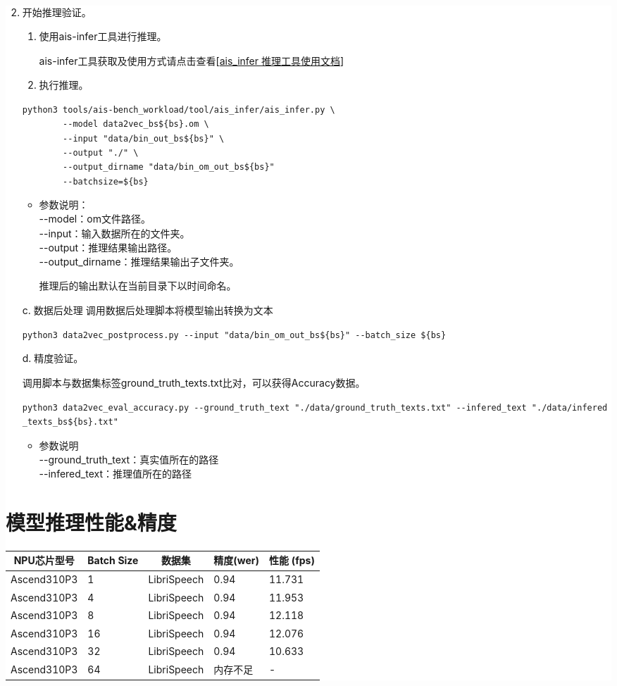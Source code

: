
2. 开始推理验证。

   1. 使用ais-infer工具进行推理。

      ais-infer工具获取及使用方式请点击查看[[ais_infer 推理工具使用文档](https://gitee.com/ascend/tools/tree/master/ais-bench_workload/tool/ais_infer)]

   2.  执行推理。

      ```
      python3 tools/ais-bench_workload/tool/ais_infer/ais_infer.py \
              --model data2vec_bs${bs}.om \
              --input "data/bin_out_bs${bs}" \
              --output "./" \
              --output_dirname "data/bin_om_out_bs${bs}"
              --batchsize=${bs}
      ```

   -   参数说明：\
      --model：om文件路径。 \
      --input：输入数据所在的文件夹。 \
      --output：推理结果输出路径。 \
      --output_dirname：推理结果输出子文件夹。

         推理后的输出默认在当前目录下以时间命名。


   c.  数据后处理
      调用数据后处理脚本将模型输出转换为文本

      ```
      python3 data2vec_postprocess.py --input "data/bin_om_out_bs${bs}" --batch_size ${bs}
      ```
   d.  精度验证。

      调用脚本与数据集标签ground_truth_texts.txt比对，可以获得Accuracy数据。

      ```
      python3 data2vec_eval_accuracy.py --ground_truth_text "./data/ground_truth_texts.txt" --infered_text "./data/infered_texts_bs${bs}.txt"
      ```
      -   参数说明\
         --ground_truth_text：真实值所在的路径 \
         --infered_text：推理值所在的路径

    
    

# 模型推理性能&精度<a name="ZH-CN_TOPIC_0000001172201573"></a>

   | NPU芯片型号 | Batch Size     | 数据集      | 精度(wer)  | 性能 (fps)      |
   | ---------  | -------------- | ----------  | ---------- | --------------- |
   |Ascend310P3 |      1         | LibriSpeech |    0.94  |     11.731         |
   |Ascend310P3 |      4         | LibriSpeech |    0.94  |     11.953         |
   |Ascend310P3 |      8         | LibriSpeech |    0.94  |     12.118         |
   |Ascend310P3 |      16        | LibriSpeech |    0.94  |     12.076         |
   |Ascend310P3 |      32        | LibriSpeech |    0.94  |     10.633         |
   |Ascend310P3 |      64        | LibriSpeech |    内存不足  |   -           |


